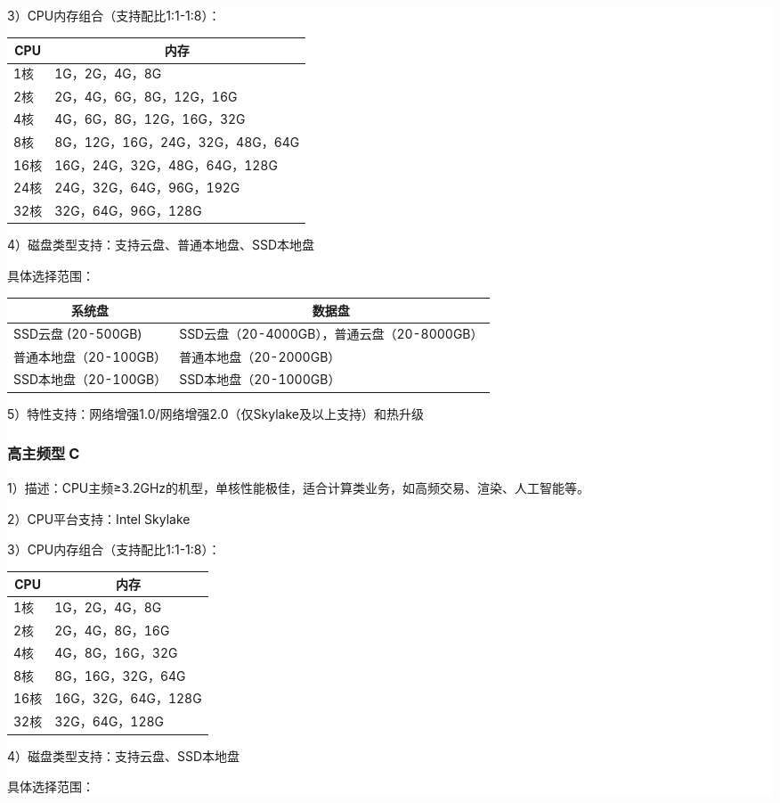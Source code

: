 3）CPU内存组合（支持配比1:1-1:8）：

| CPU | 内存                         |
| --- | -------------------------- |
| 1核  | 1G，2G，4G，8G                |
| 2核  | 2G，4G，6G，8G，12G，16G        |
| 4核  | 4G，6G，8G，12G，16G，32G       |
| 8核  | 8G，12G，16G，24G，32G，48G，64G |
| 16核 | 16G，24G，32G，48G，64G，128G   |
| 24核 | 24G，32G，64G，96G，192G       |
| 32核 | 32G，64G，96G，128G           |

4）磁盘类型支持：支持云盘、普通本地盘、SSD本地盘

具体选择范围：

| 系统盘              | 数据盘                              |
| ---------------- | -------------------------------- |
| SSD云盘 (20-500GB) | SSD云盘（20-4000GB），普通云盘（20-8000GB） |
| 普通本地盘（20-100GB）  | 普通本地盘（20-2000GB）                 |
| SSD本地盘（20-100GB） | SSD本地盘（20-1000GB）                |

5）特性支持：网络增强1.0/网络增强2.0（仅Skylake及以上支持）和热升级

### 高主频型 C

1）描述：CPU主频≥3.2GHz的机型，单核性能极佳，适合计算类业务，如高频交易、渲染、人工智能等。

2）CPU平台支持：Intel Skylake

3）CPU内存组合（支持配比1:1-1:8）：

| CPU | 内存               |
| --- | ---------------- |
| 1核  | 1G，2G，4G，8G      |
| 2核  | 2G，4G，8G，16G     |
| 4核  | 4G，8G，16G，32G    |
| 8核  | 8G，16G，32G，64G   |
| 16核 | 16G，32G，64G，128G |
| 32核 | 32G，64G，128G     |

4）磁盘类型支持：支持云盘、SSD本地盘

具体选择范围：
